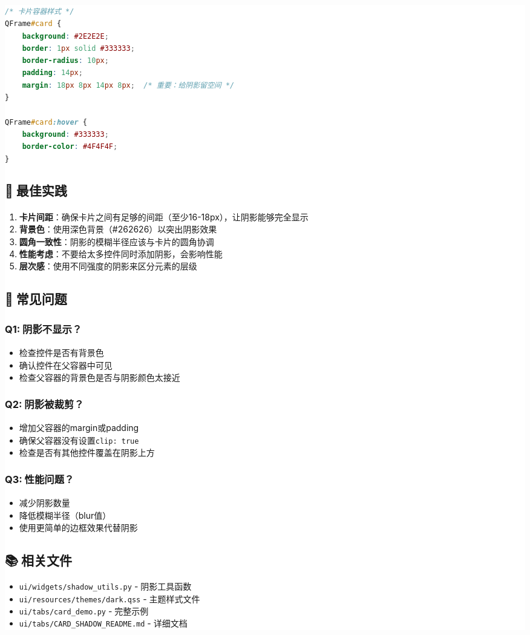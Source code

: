 ```css
/* 卡片容器样式 */
QFrame#card {
    background: #2E2E2E;
    border: 1px solid #333333;
    border-radius: 10px;
    padding: 14px;
    margin: 18px 8px 14px 8px;  /* 重要：给阴影留空间 */
}

QFrame#card:hover {
    background: #333333;
    border-color: #4F4F4F;
}
```

## 🎯 最佳实践

1. **卡片间距**：确保卡片之间有足够的间距（至少16-18px），让阴影能够完全显示
2. **背景色**：使用深色背景（#262626）以突出阴影效果
3. **圆角一致性**：阴影的模糊半径应该与卡片的圆角协调
4. **性能考虑**：不要给太多控件同时添加阴影，会影响性能
5. **层次感**：使用不同强度的阴影来区分元素的层级

## 🐛 常见问题

### Q1: 阴影不显示？
- 检查控件是否有背景色
- 确认控件在父容器中可见
- 检查父容器的背景色是否与阴影颜色太接近

### Q2: 阴影被裁剪？
- 增加父容器的margin或padding
- 确保父容器没有设置`clip: true`
- 检查是否有其他控件覆盖在阴影上方

### Q3: 性能问题？
- 减少阴影数量
- 降低模糊半径（blur值）
- 使用更简单的边框效果代替阴影

## 📚 相关文件

- `ui/widgets/shadow_utils.py` - 阴影工具函数
- `ui/resources/themes/dark.qss` - 主题样式文件
- `ui/tabs/card_demo.py` - 完整示例
- `ui/tabs/CARD_SHADOW_README.md` - 详细文档

